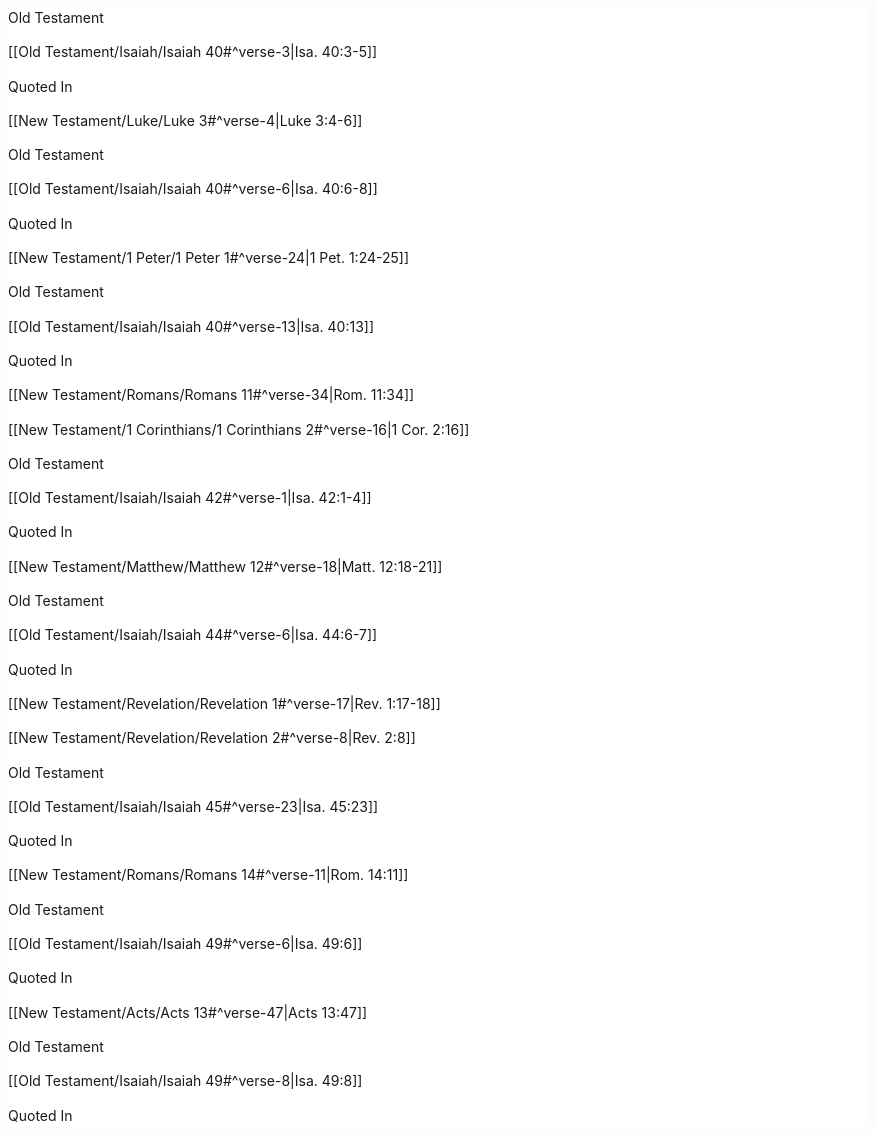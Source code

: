  Old Testament

 [[Old Testament/Isaiah/Isaiah 40#^verse-3|Isa. 40:3-5]]

 Quoted In

 [[New Testament/Luke/Luke 3#^verse-4|Luke 3:4-6]]

 Old Testament

 [[Old Testament/Isaiah/Isaiah 40#^verse-6|Isa. 40:6-8]]

 Quoted In

 [[New Testament/1 Peter/1 Peter 1#^verse-24|1 Pet. 1:24-25]]

 Old Testament

 [[Old Testament/Isaiah/Isaiah 40#^verse-13|Isa. 40:13]]

 Quoted In

 [[New Testament/Romans/Romans 11#^verse-34|Rom. 11:34]]

 [[New Testament/1 Corinthians/1 Corinthians 2#^verse-16|1 Cor. 2:16]]

 Old Testament

 [[Old Testament/Isaiah/Isaiah 42#^verse-1|Isa. 42:1-4]]

 Quoted In

 [[New Testament/Matthew/Matthew 12#^verse-18|Matt. 12:18-21]]

 Old Testament

 [[Old Testament/Isaiah/Isaiah 44#^verse-6|Isa. 44:6-7]]

 Quoted In

 [[New Testament/Revelation/Revelation 1#^verse-17|Rev. 1:17-18]]

 [[New Testament/Revelation/Revelation 2#^verse-8|Rev. 2:8]]

 Old Testament

 [[Old Testament/Isaiah/Isaiah 45#^verse-23|Isa. 45:23]]

 Quoted In

 [[New Testament/Romans/Romans 14#^verse-11|Rom. 14:11]]

 Old Testament

 [[Old Testament/Isaiah/Isaiah 49#^verse-6|Isa. 49:6]]

 Quoted In

 [[New Testament/Acts/Acts 13#^verse-47|Acts 13:47]]

 Old Testament

 [[Old Testament/Isaiah/Isaiah 49#^verse-8|Isa. 49:8]]

 Quoted In
